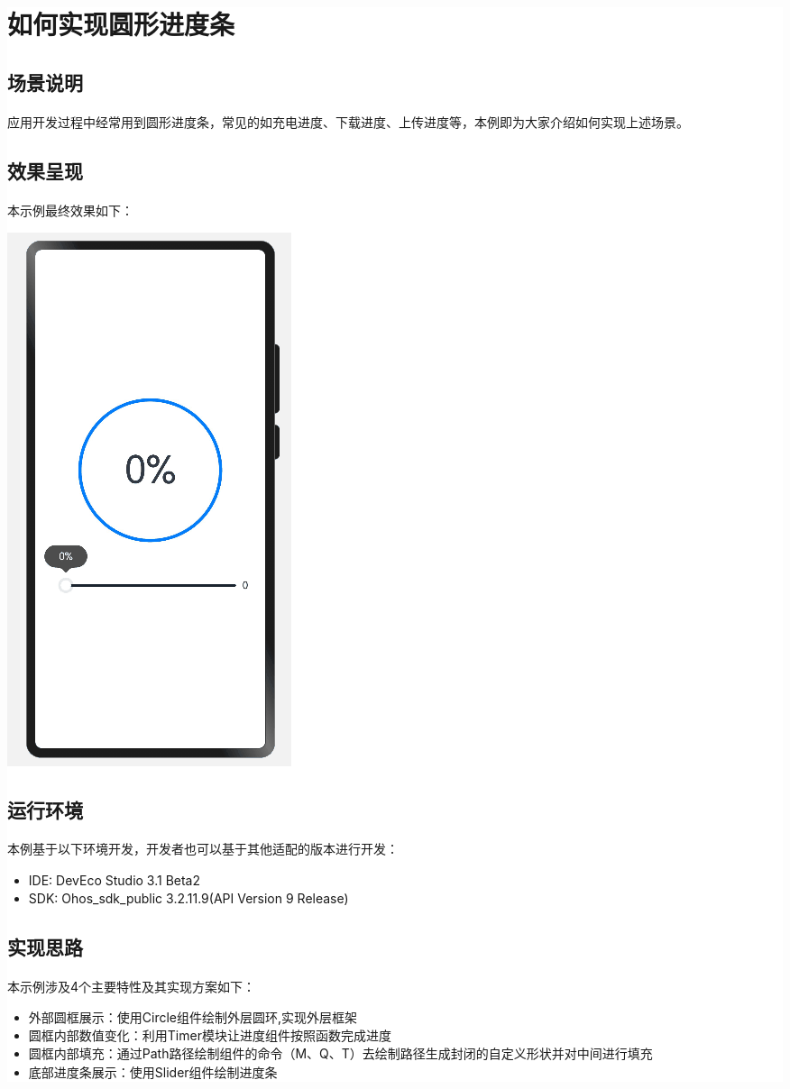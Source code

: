 # 如何实现圆形进度条
## 场景说明
应用开发过程中经常用到圆形进度条，常见的如充电进度、下载进度、上传进度等，本例即为大家介绍如何实现上述场景。
## 效果呈现
本示例最终效果如下：

![](figures/progressachieved.gif)

## 运行环境
本例基于以下环境开发，开发者也可以基于其他适配的版本进行开发：
- IDE: DevEco Studio 3.1 Beta2
- SDK: Ohos_sdk_public 3.2.11.9(API Version 9 Release)

## 实现思路
本示例涉及4个主要特性及其实现方案如下：
- 外部圆框展示：使用Circle组件绘制外层圆环,实现外层框架
- 圆框内部数值变化：利用Timer模块让进度组件按照函数完成进度
- 圆框内部填充：通过Path路径绘制组件的命令（M、Q、T）去绘制路径生成封闭的自定义形状并对中间进行填充
- 底部进度条展示：使用Slider组件绘制进度条
